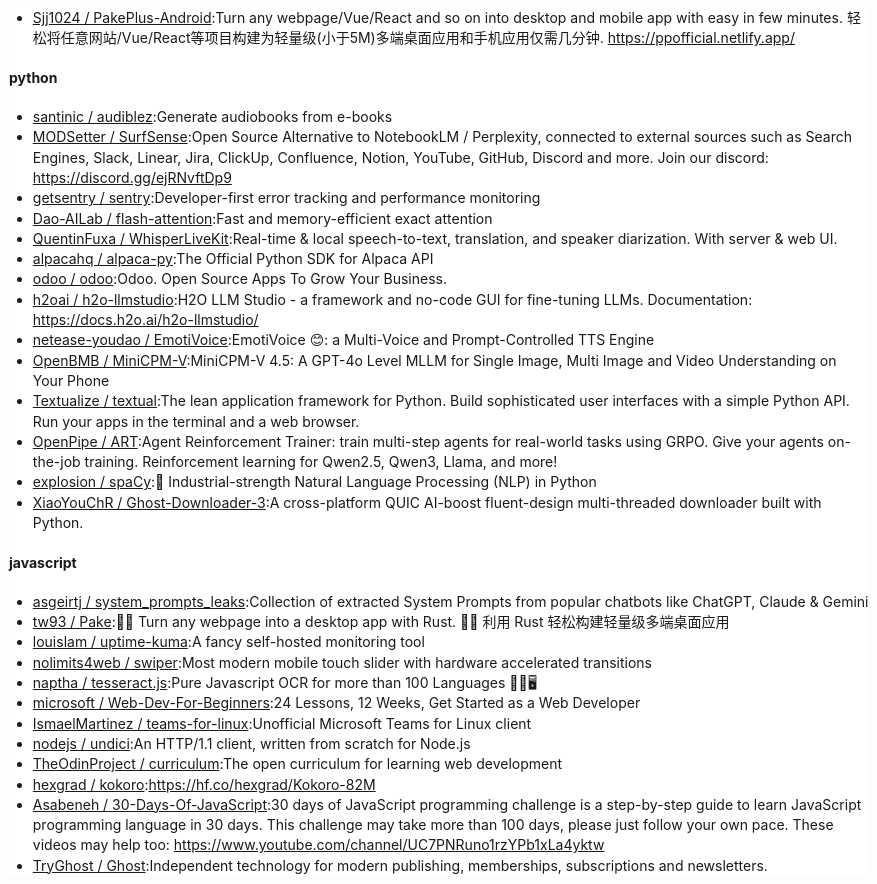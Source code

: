 * [Sjj1024 / PakePlus-Android](https://github.com/Sjj1024/PakePlus-Android):Turn any webpage/Vue/React and so on into desktop and mobile app with easy in few minutes. 轻松将任意网站/Vue/React等项目构建为轻量级(小于5M)多端桌面应用和手机应用仅需几分钟. https://ppofficial.netlify.app/

#### python
* [santinic / audiblez](https://github.com/santinic/audiblez):Generate audiobooks from e-books
* [MODSetter / SurfSense](https://github.com/MODSetter/SurfSense):Open Source Alternative to NotebookLM / Perplexity, connected to external sources such as Search Engines, Slack, Linear, Jira, ClickUp, Confluence, Notion, YouTube, GitHub, Discord and more. Join our discord: https://discord.gg/ejRNvftDp9
* [getsentry / sentry](https://github.com/getsentry/sentry):Developer-first error tracking and performance monitoring
* [Dao-AILab / flash-attention](https://github.com/Dao-AILab/flash-attention):Fast and memory-efficient exact attention
* [QuentinFuxa / WhisperLiveKit](https://github.com/QuentinFuxa/WhisperLiveKit):Real-time & local speech-to-text, translation, and speaker diarization. With server & web UI.
* [alpacahq / alpaca-py](https://github.com/alpacahq/alpaca-py):The Official Python SDK for Alpaca API
* [odoo / odoo](https://github.com/odoo/odoo):Odoo. Open Source Apps To Grow Your Business.
* [h2oai / h2o-llmstudio](https://github.com/h2oai/h2o-llmstudio):H2O LLM Studio - a framework and no-code GUI for fine-tuning LLMs. Documentation: https://docs.h2o.ai/h2o-llmstudio/
* [netease-youdao / EmotiVoice](https://github.com/netease-youdao/EmotiVoice):EmotiVoice 😊: a Multi-Voice and Prompt-Controlled TTS Engine
* [OpenBMB / MiniCPM-V](https://github.com/OpenBMB/MiniCPM-V):MiniCPM-V 4.5: A GPT-4o Level MLLM for Single Image, Multi Image and Video Understanding on Your Phone
* [Textualize / textual](https://github.com/Textualize/textual):The lean application framework for Python. Build sophisticated user interfaces with a simple Python API. Run your apps in the terminal and a web browser.
* [OpenPipe / ART](https://github.com/OpenPipe/ART):Agent Reinforcement Trainer: train multi-step agents for real-world tasks using GRPO. Give your agents on-the-job training. Reinforcement learning for Qwen2.5, Qwen3, Llama, and more!
* [explosion / spaCy](https://github.com/explosion/spaCy):💫 Industrial-strength Natural Language Processing (NLP) in Python
* [XiaoYouChR / Ghost-Downloader-3](https://github.com/XiaoYouChR/Ghost-Downloader-3):A cross-platform QUIC AI-boost fluent-design multi-threaded downloader built with Python.

#### javascript
* [asgeirtj / system_prompts_leaks](https://github.com/asgeirtj/system_prompts_leaks):Collection of extracted System Prompts from popular chatbots like ChatGPT, Claude & Gemini
* [tw93 / Pake](https://github.com/tw93/Pake):🤱🏻 Turn any webpage into a desktop app with Rust. 🤱🏻 利用 Rust 轻松构建轻量级多端桌面应用
* [louislam / uptime-kuma](https://github.com/louislam/uptime-kuma):A fancy self-hosted monitoring tool
* [nolimits4web / swiper](https://github.com/nolimits4web/swiper):Most modern mobile touch slider with hardware accelerated transitions
* [naptha / tesseract.js](https://github.com/naptha/tesseract.js):Pure Javascript OCR for more than 100 Languages 📖🎉🖥
* [microsoft / Web-Dev-For-Beginners](https://github.com/microsoft/Web-Dev-For-Beginners):24 Lessons, 12 Weeks, Get Started as a Web Developer
* [IsmaelMartinez / teams-for-linux](https://github.com/IsmaelMartinez/teams-for-linux):Unofficial Microsoft Teams for Linux client
* [nodejs / undici](https://github.com/nodejs/undici):An HTTP/1.1 client, written from scratch for Node.js
* [TheOdinProject / curriculum](https://github.com/TheOdinProject/curriculum):The open curriculum for learning web development
* [hexgrad / kokoro](https://github.com/hexgrad/kokoro):https://hf.co/hexgrad/Kokoro-82M
* [Asabeneh / 30-Days-Of-JavaScript](https://github.com/Asabeneh/30-Days-Of-JavaScript):30 days of JavaScript programming challenge is a step-by-step guide to learn JavaScript programming language in 30 days. This challenge may take more than 100 days, please just follow your own pace. These videos may help too: https://www.youtube.com/channel/UC7PNRuno1rzYPb1xLa4yktw
* [TryGhost / Ghost](https://github.com/TryGhost/Ghost):Independent technology for modern publishing, memberships, subscriptions and newsletters.